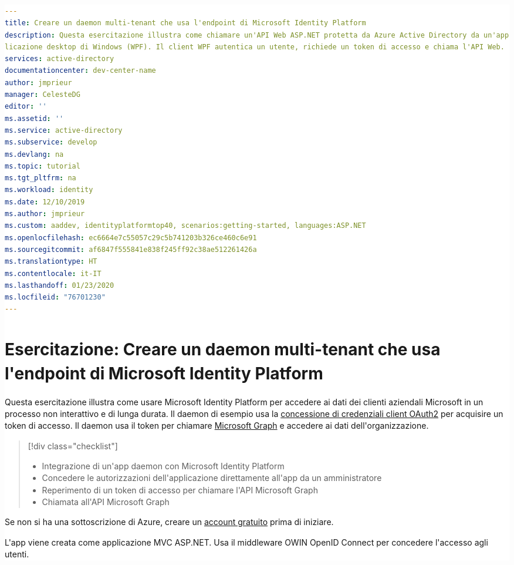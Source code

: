 ```yaml
---
title: Creare un daemon multi-tenant che usa l'endpoint di Microsoft Identity Platform
description: Questa esercitazione illustra come chiamare un'API Web ASP.NET protetta da Azure Active Directory da un'applicazione desktop di Windows (WPF). Il client WPF autentica un utente, richiede un token di accesso e chiama l'API Web.
services: active-directory
documentationcenter: dev-center-name
author: jmprieur
manager: CelesteDG
editor: ''
ms.assetid: ''
ms.service: active-directory
ms.subservice: develop
ms.devlang: na
ms.topic: tutorial
ms.tgt_pltfrm: na
ms.workload: identity
ms.date: 12/10/2019
ms.author: jmprieur
ms.custom: aaddev, identityplatformtop40, scenarios:getting-started, languages:ASP.NET
ms.openlocfilehash: ec6664e7c55057c29c5b741203b326ce460c6e91
ms.sourcegitcommit: af6847f555841e838f245ff92c38ae512261426a
ms.translationtype: HT
ms.contentlocale: it-IT
ms.lasthandoff: 01/23/2020
ms.locfileid: "76701230"
---
```

# <a name="tutorial-build-a-multitenant-daemon-that-uses-the-microsoft-identity-platform-endpoint"></a>Esercitazione: Creare un daemon multi-tenant che usa l'endpoint di Microsoft Identity Platform

Questa esercitazione illustra come usare Microsoft Identity Platform per accedere ai dati dei clienti aziendali Microsoft in un processo non interattivo e di lunga durata. Il daemon di esempio usa la [concessione di credenziali client OAuth2](v2-oauth2-client-creds-grant-flow.md) per acquisire un token di accesso. Il daemon usa il token per chiamare [Microsoft Graph](https://graph.microsoft.io) e accedere ai dati dell'organizzazione.

> [!div class="checklist"]
> * Integrazione di un'app daemon con Microsoft Identity Platform
> * Concedere le autorizzazioni dell'applicazione direttamente all'app da un amministratore
> * Reperimento di un token di accesso per chiamare l'API Microsoft Graph
> * Chiamata all'API Microsoft Graph

Se non si ha una sottoscrizione di Azure, creare un [account gratuito](https://azure.microsoft.com/free/?WT.mc_id=A261C142F) prima di iniziare.

L'app viene creata come applicazione MVC ASP.NET. Usa il middleware OWIN OpenID Connect per concedere l'accesso agli utenti.  
